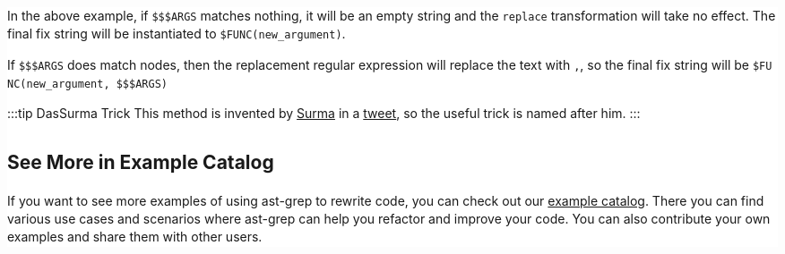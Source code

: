 In the above example, if `$$$ARGS` matches nothing, it will be an empty string and the `replace` transformation will take no effect. The final fix string will be instantiated to `$FUNC(new_argument)`.

If `$$$ARGS` does match nodes, then the replacement regular expression will replace the text with `,`, so the final fix string will be
`$FUNC(new_argument, $$$ARGS)`


:::tip DasSurma Trick
This method is invented by [Surma](https://surma.dev/) in a [tweet](https://twitter.com/DasSurma/status/1706086320051794217), so the useful trick is named after him.
:::

## See More in Example Catalog

If you want to see more examples of using ast-grep to rewrite code, you can check out our [example catalog](/catalog/). There you can find various use cases and scenarios where ast-grep can help you refactor and improve your code. You can also contribute your own examples and share them with other users.